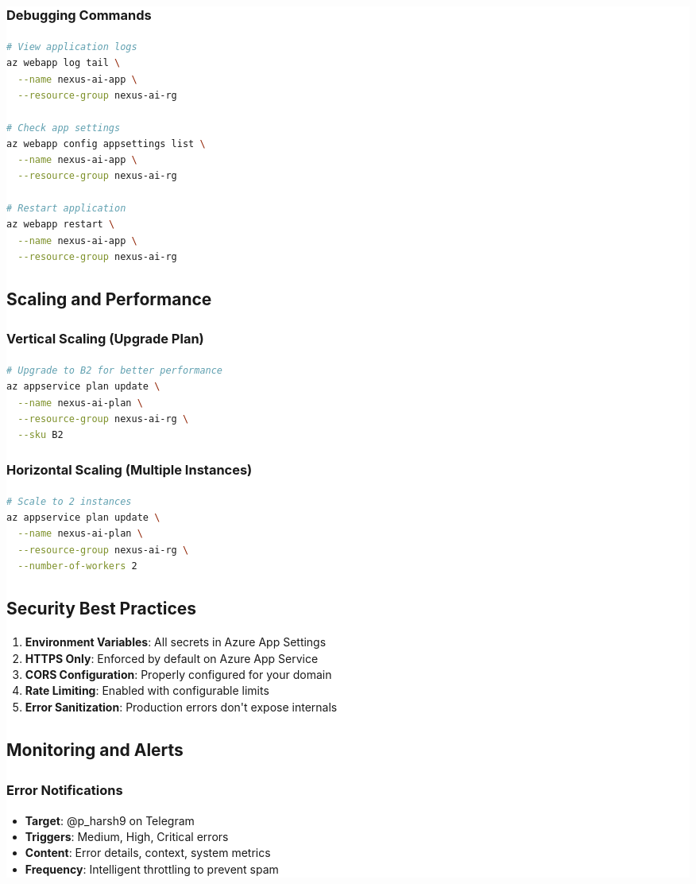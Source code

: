 ### Debugging Commands

```bash
# View application logs
az webapp log tail \
  --name nexus-ai-app \
  --resource-group nexus-ai-rg

# Check app settings
az webapp config appsettings list \
  --name nexus-ai-app \
  --resource-group nexus-ai-rg

# Restart application
az webapp restart \
  --name nexus-ai-app \
  --resource-group nexus-ai-rg
```

## Scaling and Performance

### Vertical Scaling (Upgrade Plan)
```bash
# Upgrade to B2 for better performance
az appservice plan update \
  --name nexus-ai-plan \
  --resource-group nexus-ai-rg \
  --sku B2
```

### Horizontal Scaling (Multiple Instances)
```bash
# Scale to 2 instances
az appservice plan update \
  --name nexus-ai-plan \
  --resource-group nexus-ai-rg \
  --number-of-workers 2
```

## Security Best Practices

1. **Environment Variables**: All secrets in Azure App Settings
2. **HTTPS Only**: Enforced by default on Azure App Service
3. **CORS Configuration**: Properly configured for your domain
4. **Rate Limiting**: Enabled with configurable limits
5. **Error Sanitization**: Production errors don't expose internals

## Monitoring and Alerts

### Error Notifications
- **Target**: @p_harsh9 on Telegram
- **Triggers**: Medium, High, Critical errors
- **Content**: Error details, context, system metrics
- **Frequency**: Intelligent throttling to prevent spam
